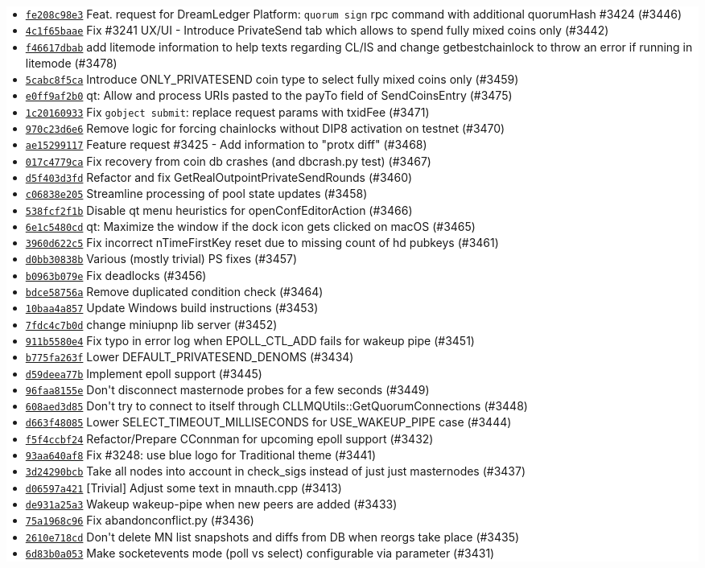 - [`fe208c98e3`](https://github.com/dreamledger/commit/fe208c98e3) Feat. request for DreamLedger Platform: `quorum sign` rpc command with additional quorumHash #3424 (#3446)
- [`4c1f65baae`](https://github.com/dreamledger/commit/4c1f65baae) Fix #3241 UX/UI - Introduce PrivateSend tab which allows to spend fully mixed coins only (#3442)
- [`f46617dbab`](https://github.com/dreamledger/commit/f46617dbab) add litemode information to help texts regarding CL/IS and change getbestchainlock to throw an error if running in litemode (#3478)
- [`5cabc8f5ca`](https://github.com/dreamledger/commit/5cabc8f5ca) Introduce ONLY_PRIVATESEND coin type to select fully mixed coins only (#3459)
- [`e0ff9af2b0`](https://github.com/dreamledger/commit/e0ff9af2b0) qt: Allow and process URIs pasted to the payTo field of SendCoinsEntry (#3475)
- [`1c20160933`](https://github.com/dreamledger/commit/1c20160933) Fix `gobject submit`: replace request params with txidFee (#3471)
- [`970c23d6e6`](https://github.com/dreamledger/commit/970c23d6e6) Remove logic for forcing chainlocks without DIP8 activation on testnet (#3470)
- [`ae15299117`](https://github.com/dreamledger/commit/ae15299117) Feature request #3425 - Add information to "protx diff" (#3468)
- [`017c4779ca`](https://github.com/dreamledger/commit/017c4779ca) Fix recovery from coin db crashes (and dbcrash.py test) (#3467)
- [`d5f403d3fd`](https://github.com/dreamledger/commit/d5f403d3fd) Refactor and fix GetRealOutpointPrivateSendRounds (#3460)
- [`c06838e205`](https://github.com/dreamledger/commit/c06838e205) Streamline processing of pool state updates (#3458)
- [`538fcf2f1b`](https://github.com/dreamledger/commit/538fcf2f1b) Disable qt menu heuristics for openConfEditorAction (#3466)
- [`6e1c5480cd`](https://github.com/dreamledger/commit/6e1c5480cd) qt: Maximize the window if the dock icon gets clicked on macOS (#3465)
- [`3960d622c5`](https://github.com/dreamledger/commit/3960d622c5) Fix incorrect nTimeFirstKey reset due to missing count of hd pubkeys (#3461)
- [`d0bb30838b`](https://github.com/dreamledger/commit/d0bb30838b) Various (mostly trivial) PS fixes (#3457)
- [`b0963b079e`](https://github.com/dreamledger/commit/b0963b079e) Fix deadlocks (#3456)
- [`bdce58756a`](https://github.com/dreamledger/commit/bdce58756a) Remove duplicated condition check (#3464)
- [`10baa4a857`](https://github.com/dreamledger/commit/10baa4a857) Update Windows build instructions (#3453)
- [`7fdc4c7b0d`](https://github.com/dreamledger/commit/7fdc4c7b0d) change miniupnp lib server (#3452)
- [`911b5580e4`](https://github.com/dreamledger/commit/911b5580e4) Fix typo in error log when EPOLL_CTL_ADD fails for wakeup pipe (#3451)
- [`b775fa263f`](https://github.com/dreamledger/commit/b775fa263f) Lower DEFAULT_PRIVATESEND_DENOMS (#3434)
- [`d59deea77b`](https://github.com/dreamledger/commit/d59deea77b) Implement epoll support (#3445)
- [`96faa8155e`](https://github.com/dreamledger/commit/96faa8155e) Don't disconnect masternode probes for a few seconds (#3449)
- [`608aed3d85`](https://github.com/dreamledger/commit/608aed3d85) Don't try to connect to itself through CLLMQUtils::GetQuorumConnections (#3448)
- [`d663f48085`](https://github.com/dreamledger/commit/d663f48085) Lower SELECT_TIMEOUT_MILLISECONDS for USE_WAKEUP_PIPE case (#3444)
- [`f5f4ccbf24`](https://github.com/dreamledger/commit/f5f4ccbf24) Refactor/Prepare CConnman for upcoming epoll support (#3432)
- [`93aa640af8`](https://github.com/dreamledger/commit/93aa640af8) Fix #3248: use blue logo for Traditional theme (#3441)
- [`3d24290bcb`](https://github.com/dreamledger/commit/3d24290bcb) Take all nodes into account in check_sigs instead of just just masternodes (#3437)
- [`d06597a421`](https://github.com/dreamledger/commit/d06597a421) [Trivial] Adjust some text in mnauth.cpp (#3413)
- [`de931a25a3`](https://github.com/dreamledger/commit/de931a25a3) Wakeup wakeup-pipe when new peers are added (#3433)
- [`75a1968c96`](https://github.com/dreamledger/commit/75a1968c96) Fix abandonconflict.py (#3436)
- [`2610e718cd`](https://github.com/dreamledger/commit/2610e718cd) Don't delete MN list snapshots and diffs from DB when reorgs take place (#3435)
- [`6d83b0a053`](https://github.com/dreamledger/commit/6d83b0a053) Make socketevents mode (poll vs select) configurable via parameter (#3431)